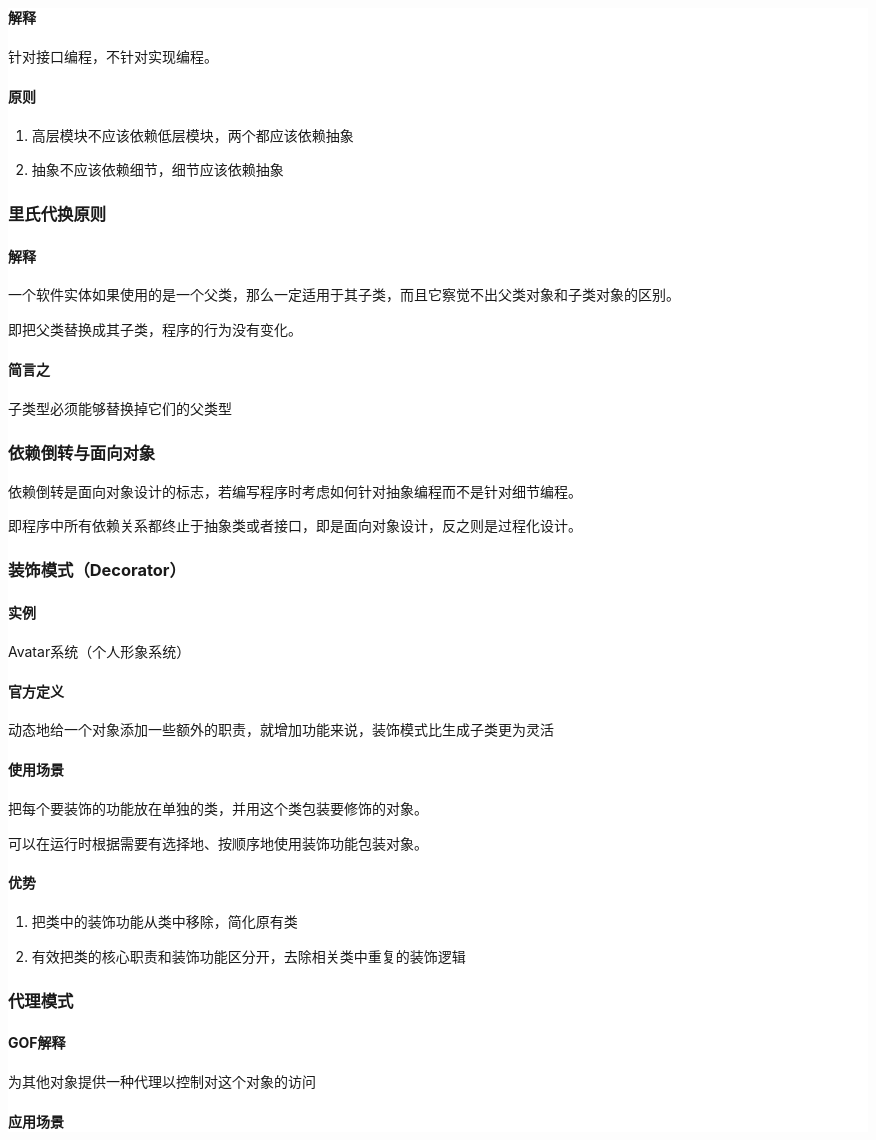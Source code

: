 #### 解释

针对接口编程，不针对实现编程。

#### 原则

1. 高层模块不应该依赖低层模块，两个都应该依赖抽象

2. 抽象不应该依赖细节，细节应该依赖抽象

### 里氏代换原则

#### 解释

一个软件实体如果使用的是一个父类，那么一定适用于其子类，而且它察觉不出父类对象和子类对象的区别。

即把父类替换成其子类，程序的行为没有变化。

#### 简言之

子类型必须能够替换掉它们的父类型

### 依赖倒转与面向对象

依赖倒转是面向对象设计的标志，若编写程序时考虑如何针对抽象编程而不是针对细节编程。

即程序中所有依赖关系都终止于抽象类或者接口，即是面向对象设计，反之则是过程化设计。

### 装饰模式（Decorator）

#### 实例

Avatar系统（个人形象系统）

#### 官方定义

动态地给一个对象添加一些额外的职责，就增加功能来说，装饰模式比生成子类更为灵活

#### 使用场景

把每个要装饰的功能放在单独的类，并用这个类包装要修饰的对象。

可以在运行时根据需要有选择地、按顺序地使用装饰功能包装对象。

#### 优势

1. 把类中的装饰功能从类中移除，简化原有类

2. 有效把类的核心职责和装饰功能区分开，去除相关类中重复的装饰逻辑

### 代理模式

#### GOF解释

为其他对象提供一种代理以控制对这个对象的访问

#### 应用场景
